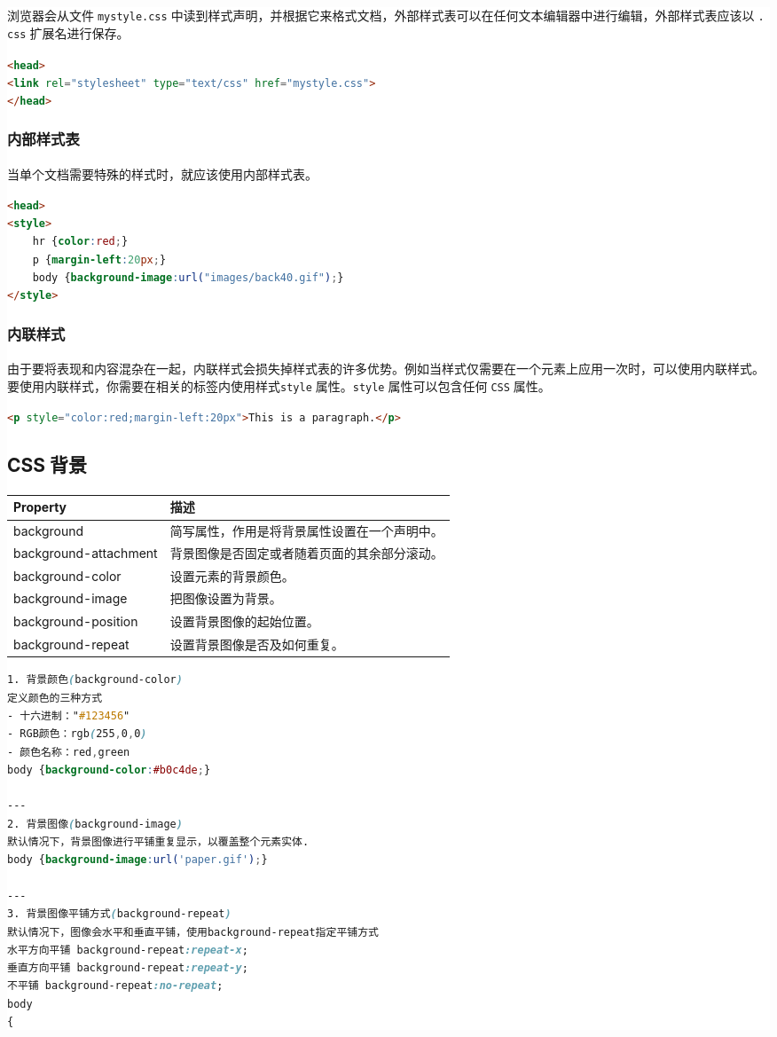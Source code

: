 浏览器会从文件 `mystyle.css` 中读到样式声明，并根据它来格式文档，外部样式表可以在任何文本编辑器中进行编辑，外部样式表应该以 `.css` 扩展名进行保存。

```html
<head>
<link rel="stylesheet" type="text/css" href="mystyle.css">
</head>
```

### 内部样式表

当单个文档需要特殊的样式时，就应该使用内部样式表。

```html
<head>
<style>
	hr {color:red;}
	p {margin-left:20px;}
	body {background-image:url("images/back40.gif");}
</style>
```

### 内联样式

由于要将表现和内容混杂在一起，内联样式会损失掉样式表的许多优势。例如当样式仅需要在一个元素上应用一次时，可以使用内联样式。要使用内联样式，你需要在相关的标签内使用样式`style` 属性。`style` 属性可以包含任何 `CSS` 属性。

```html
<p style="color:red;margin-left:20px">This is a paragraph.</p>
```




## CSS 背景
|Property|描述|
|:--|:--|
|background	|简写属性，作用是将背景属性设置在一个声明中。|
|background-attachment	|背景图像是否固定或者随着页面的其余部分滚动。|
|background-color|	设置元素的背景颜色。|
|background-image|	把图像设置为背景。|
|background-position|	设置背景图像的起始位置。|
|background-repeat|	设置背景图像是否及如何重复。|

```css
1. 背景颜色(background-color)
定义颜色的三种方式
- 十六进制："#123456"
- RGB颜色：rgb(255,0,0)
- 颜色名称：red,green
body {background-color:#b0c4de;}

---
2. 背景图像(background-image)
默认情况下，背景图像进行平铺重复显示，以覆盖整个元素实体.
body {background-image:url('paper.gif');}

---
3. 背景图像平铺方式(background-repeat)
默认情况下，图像会水平和垂直平铺，使用background-repeat指定平铺方式
水平方向平铺 background-repeat:repeat-x; 
垂直方向平铺 background-repeat:repeat-y; 
不平铺 background-repeat:no-repeat; 
body
{
```